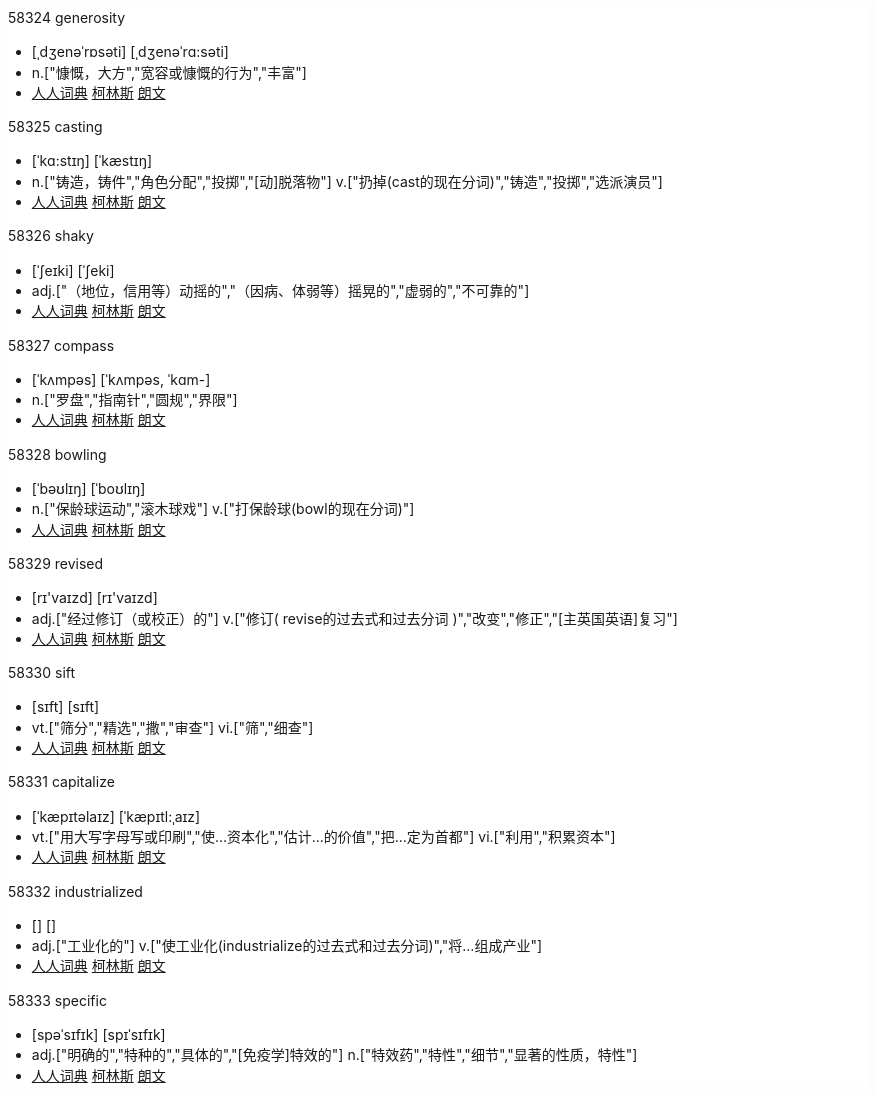 58324 generosity 
- [ˌdʒenəˈrɒsəti]  [ˌdʒenəˈrɑ:səti] 
- n.["慷慨，大方","宽容或慷慨的行为","丰富"]   
- [人人词典](https://www.91dict.com/words?w=generosity) [柯林斯](https://www.collinsdictionary.com/zh/dictionary/english/generosity) [朗文](https://www.ldoceonline.com/dictionary/generosity) 

58325 casting 
- [ˈkɑ:stɪŋ]  [ˈkæstɪŋ] 
- n.["铸造，铸件","角色分配","投掷","[动]脱落物"]  v.["扔掉(cast的现在分词)","铸造","投掷","选派演员"]   
- [人人词典](https://www.91dict.com/words?w=casting) [柯林斯](https://www.collinsdictionary.com/zh/dictionary/english/casting) [朗文](https://www.ldoceonline.com/dictionary/casting) 

58326 shaky 
- [ˈʃeɪki]  [ˈʃeki] 
- adj.["（地位，信用等）动摇的","（因病、体弱等）摇晃的","虚弱的","不可靠的"]   
- [人人词典](https://www.91dict.com/words?w=shaky) [柯林斯](https://www.collinsdictionary.com/zh/dictionary/english/shaky) [朗文](https://www.ldoceonline.com/dictionary/shaky) 

58327 compass 
- [ˈkʌmpəs]  [ˈkʌmpəs, ˈkɑm-] 
- n.["罗盘","指南针","圆规","界限"]   
- [人人词典](https://www.91dict.com/words?w=compass) [柯林斯](https://www.collinsdictionary.com/zh/dictionary/english/compass) [朗文](https://www.ldoceonline.com/dictionary/compass) 

58328 bowling 
- [ˈbəʊlɪŋ]  [ˈboʊlɪŋ] 
- n.["保龄球运动","滚木球戏"]  v.["打保龄球(bowl的现在分词)"]   
- [人人词典](https://www.91dict.com/words?w=bowling) [柯林斯](https://www.collinsdictionary.com/zh/dictionary/english/bowling) [朗文](https://www.ldoceonline.com/dictionary/bowling) 

58329 revised 
- [rɪ'vaɪzd]  [rɪ'vaɪzd] 
- adj.["经过修订（或校正）的"]  v.["修订( revise的过去式和过去分词 )","改变","修正","[主英国英语]复习"]   
- [人人词典](https://www.91dict.com/words?w=revised) [柯林斯](https://www.collinsdictionary.com/zh/dictionary/english/revised) [朗文](https://www.ldoceonline.com/dictionary/revised) 

58330 sift 
- [sɪft]  [sɪft] 
- vt.["筛分","精选","撒","审查"]  vi.["筛","细查"]   
- [人人词典](https://www.91dict.com/words?w=sift) [柯林斯](https://www.collinsdictionary.com/zh/dictionary/english/sift) [朗文](https://www.ldoceonline.com/dictionary/sift) 

58331 capitalize 
- [ˈkæpɪtəlaɪz]  [ˈkæpɪtl:ˌaɪz] 
- vt.["用大写字母写或印刷","使…资本化","估计…的价值","把…定为首都"]  vi.["利用","积累资本"]   
- [人人词典](https://www.91dict.com/words?w=capitalize) [柯林斯](https://www.collinsdictionary.com/zh/dictionary/english/capitalize) [朗文](https://www.ldoceonline.com/dictionary/capitalize) 

58332 industrialized 
- []  [] 
- adj.["工业化的"]  v.["使工业化(industrialize的过去式和过去分词)","将…组成产业"]   
- [人人词典](https://www.91dict.com/words?w=industrialized) [柯林斯](https://www.collinsdictionary.com/zh/dictionary/english/industrialized) [朗文](https://www.ldoceonline.com/dictionary/industrialized) 

58333 specific 
- [spəˈsɪfɪk]  [spɪˈsɪfɪk] 
- adj.["明确的","特种的","具体的","[免疫学]特效的"]  n.["特效药","特性","细节","显著的性质，特性"]   
- [人人词典](https://www.91dict.com/words?w=specific) [柯林斯](https://www.collinsdictionary.com/zh/dictionary/english/specific) [朗文](https://www.ldoceonline.com/dictionary/specific) 
